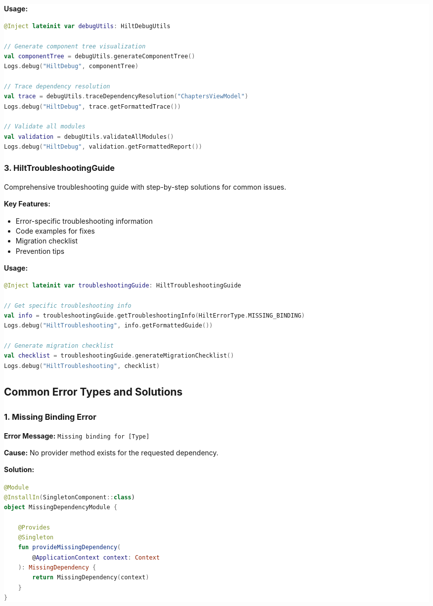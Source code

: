**Usage:**
```kotlin
@Inject lateinit var debugUtils: HiltDebugUtils

// Generate component tree visualization
val componentTree = debugUtils.generateComponentTree()
Logs.debug("HiltDebug", componentTree)

// Trace dependency resolution
val trace = debugUtils.traceDependencyResolution("ChaptersViewModel")
Logs.debug("HiltDebug", trace.getFormattedTrace())

// Validate all modules
val validation = debugUtils.validateAllModules()
Logs.debug("HiltDebug", validation.getFormattedReport())
```

### 3. HiltTroubleshootingGuide

Comprehensive troubleshooting guide with step-by-step solutions for common issues.

**Key Features:**
- Error-specific troubleshooting information
- Code examples for fixes
- Migration checklist
- Prevention tips

**Usage:**
```kotlin
@Inject lateinit var troubleshootingGuide: HiltTroubleshootingGuide

// Get specific troubleshooting info
val info = troubleshootingGuide.getTroubleshootingInfo(HiltErrorType.MISSING_BINDING)
Logs.debug("HiltTroubleshooting", info.getFormattedGuide())

// Generate migration checklist
val checklist = troubleshootingGuide.generateMigrationChecklist()
Logs.debug("HiltTroubleshooting", checklist)
```

## Common Error Types and Solutions

### 1. Missing Binding Error

**Error Message:** `Missing binding for [Type]`

**Cause:** No provider method exists for the requested dependency.

**Solution:**
```kotlin
@Module
@InstallIn(SingletonComponent::class)
object MissingDependencyModule {
    
    @Provides
    @Singleton
    fun provideMissingDependency(
        @ApplicationContext context: Context
    ): MissingDependency {
        return MissingDependency(context)
    }
}
```
